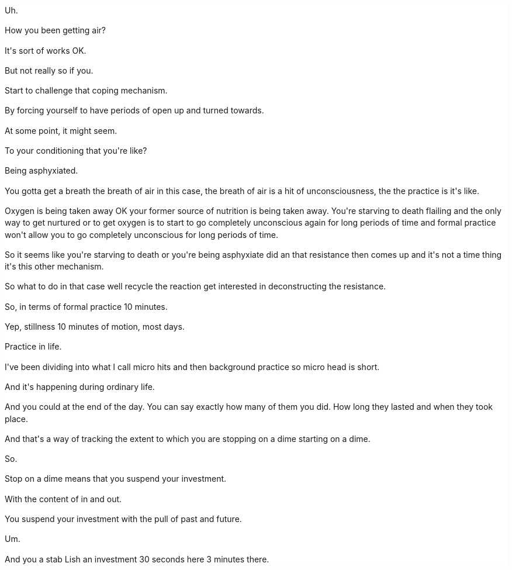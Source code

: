 

Uh.

How you been getting air?

It's sort of works OK.

But not really so if you.

Start to challenge that coping mechanism.

By forcing yourself to have periods of open up and turned towards.

At some point, it might seem.

To your conditioning that you're like?

Being asphyxiated.

You gotta get a breath the breath of air in this case, the breath of air is a hit of unconsciousness, the the practice is it's like.

Oxygen is being taken away OK your former source of nutrition is being taken away. You're starving to death flailing and the only way to get nurtured or to get oxygen is to start to go completely unconscious again for long periods of time and formal practice won't allow you to go completely unconscious for long periods of time.

So it seems like you're starving to death or you're being asphyxiate did an that resistance then comes up and it's not a time thing it's this other mechanism.

So what to do in that case well recycle the reaction get interested in deconstructing the resistance.

So, in terms of formal practice 10 minutes.

Yep, stillness 10 minutes of motion, most days.

Practice in life.

I've been dividing into what I call micro hits and then background practice so micro head is short.

And it's happening during ordinary life.

And you could at the end of the day. You can say exactly how many of them you did. How long they lasted and when they took place.

And that's a way of tracking the extent to which you are stopping on a dime starting on a dime.



So.



Stop on a dime means that you suspend your investment.

With the content of in and out.

You suspend your investment with the pull of past and future.

Um.

And you a stab Lish an investment 30 seconds here 3 minutes there.
